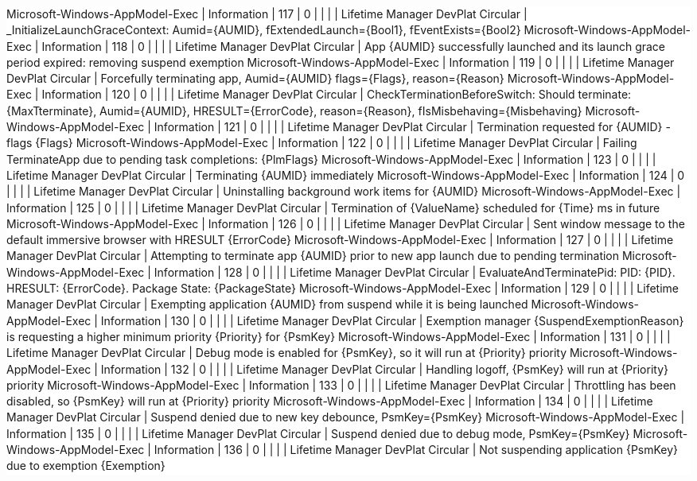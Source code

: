 Microsoft-Windows-AppModel-Exec  |  Information  |  117       |  0        |           |                                            |           |  Lifetime Manager DevPlat Circular                        |  _InitializeLaunchGraceContext: Aumid={AUMID}, fExtendedLaunch={Bool1}, fEventExists={Bool2}
Microsoft-Windows-AppModel-Exec  |  Information  |  118       |  0        |           |                                            |           |  Lifetime Manager DevPlat Circular                        |  App {AUMID} successfully launched and its launch grace period expired: removing suspend exemption
Microsoft-Windows-AppModel-Exec  |  Information  |  119       |  0        |           |                                            |           |  Lifetime Manager DevPlat Circular                        |  Forcefully terminating app, Aumid={AUMID} flags={Flags}, reason={Reason}
Microsoft-Windows-AppModel-Exec  |  Information  |  120       |  0        |           |                                            |           |  Lifetime Manager DevPlat Circular                        |  CheckTerminationBeforeSwitch: Should terminate: {MaxTterminate}, Aumid={AUMID}, HRESULT={ErrorCode}, reason={Reason}, fIsMisbehaving={Misbehaving}
Microsoft-Windows-AppModel-Exec  |  Information  |  121       |  0        |           |                                            |           |  Lifetime Manager DevPlat Circular                        |  Termination requested for {AUMID} - flags {Flags}
Microsoft-Windows-AppModel-Exec  |  Information  |  122       |  0        |           |                                            |           |  Lifetime Manager DevPlat Circular                        |  Failing TerminateApp due to pending task completions: {PlmFlags}
Microsoft-Windows-AppModel-Exec  |  Information  |  123       |  0        |           |                                            |           |  Lifetime Manager DevPlat Circular                        |  Terminating {AUMID} immediately
Microsoft-Windows-AppModel-Exec  |  Information  |  124       |  0        |           |                                            |           |  Lifetime Manager DevPlat Circular                        |  Uninstalling background work items for {AUMID}
Microsoft-Windows-AppModel-Exec  |  Information  |  125       |  0        |           |                                            |           |  Lifetime Manager DevPlat Circular                        |  Termination of {ValueName} scheduled for {Time} ms in future
Microsoft-Windows-AppModel-Exec  |  Information  |  126       |  0        |           |                                            |           |  Lifetime Manager DevPlat Circular                        |  Sent window message to the default immersive browser with HRESULT {ErrorCode}
Microsoft-Windows-AppModel-Exec  |  Information  |  127       |  0        |           |                                            |           |  Lifetime Manager DevPlat Circular                        |  Attempting to terminate app {AUMID} prior to new app launch due to pending termination
Microsoft-Windows-AppModel-Exec  |  Information  |  128       |  0        |           |                                            |           |  Lifetime Manager DevPlat Circular                        |  EvaluateAndTerminatePid: PID: {PID}. HRESULT: {ErrorCode}. Package State: {PackageState}
Microsoft-Windows-AppModel-Exec  |  Information  |  129       |  0        |           |                                            |           |  Lifetime Manager DevPlat Circular                        |  Exempting application {AUMID} from suspend while it is being launched
Microsoft-Windows-AppModel-Exec  |  Information  |  130       |  0        |           |                                            |           |  Lifetime Manager DevPlat Circular                        |  Exemption manager {SuspendExemptionReason} is requesting a higher minimum priority {Priority} for {PsmKey}
Microsoft-Windows-AppModel-Exec  |  Information  |  131       |  0        |           |                                            |           |  Lifetime Manager DevPlat Circular                        |  Debug mode is enabled for {PsmKey}, so it will run at {Priority} priority
Microsoft-Windows-AppModel-Exec  |  Information  |  132       |  0        |           |                                            |           |  Lifetime Manager DevPlat Circular                        |  Handling logoff, {PsmKey} will run at {Priority} priority
Microsoft-Windows-AppModel-Exec  |  Information  |  133       |  0        |           |                                            |           |  Lifetime Manager DevPlat Circular                        |  Throttling has been disabled, so {PsmKey} will run at {Priority} priority
Microsoft-Windows-AppModel-Exec  |  Information  |  134       |  0        |           |                                            |           |  Lifetime Manager DevPlat Circular                        |  Suspend denied due to new key debounce, PsmKey={PsmKey}
Microsoft-Windows-AppModel-Exec  |  Information  |  135       |  0        |           |                                            |           |  Lifetime Manager DevPlat Circular                        |  Suspend denied due to debug mode, PsmKey={PsmKey}
Microsoft-Windows-AppModel-Exec  |  Information  |  136       |  0        |           |                                            |           |  Lifetime Manager DevPlat Circular                        |  Not suspending application {PsmKey} due to exemption {Exemption}